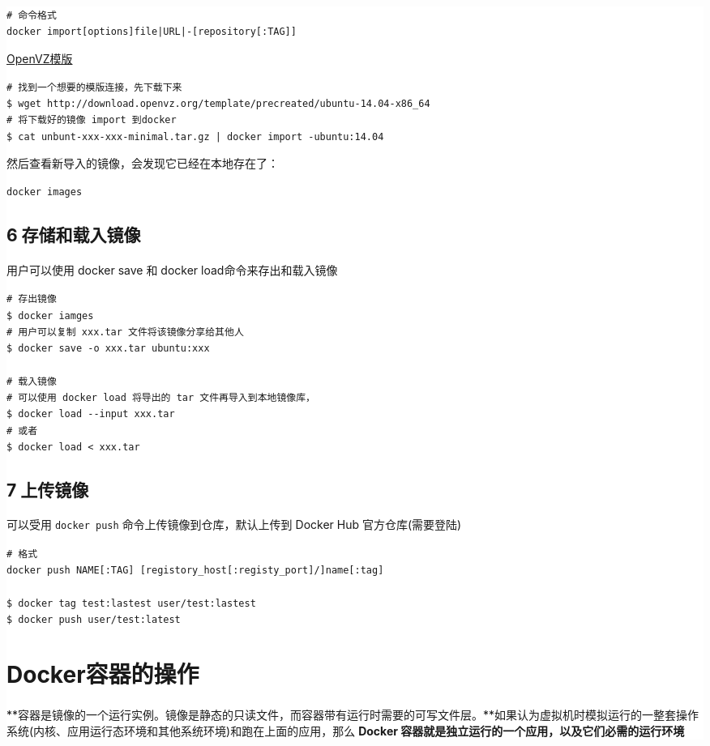 ```shell
# 命令格式
docker import[options]file|URL|-[repository[:TAG]]
```

[OpenVZ模版](http://openvz.org/Download/templates/precreated) 

```shell
# 找到一个想要的模版连接，先下载下来
$ wget http://download.openvz.org/template/precreated/ubuntu-14.04-x86_64
# 将下载好的镜像 import 到docker
$ cat unbunt-xxx-xxx-minimal.tar.gz | docker import -ubuntu:14.04
```

然后查看新导入的镜像，会发现它已经在本地存在了：

```shell
docker images

```



## 6 存储和载入镜像

用户可以使用 docker save 和 docker load命令来存出和载入镜像

```shell
# 存出镜像
$ docker iamges
# 用户可以复制 xxx.tar 文件将该镜像分享给其他人
$ docker save -o xxx.tar ubuntu:xxx

# 载入镜像
# 可以使用 docker load 将导出的 tar 文件再导入到本地镜像库，
$ docker load --input xxx.tar
# 或者
$ docker load < xxx.tar
```

## 7 上传镜像

可以受用 `docker push` 命令上传镜像到仓库，默认上传到 Docker Hub 官方仓库(需要登陆)

```shell
# 格式
docker push NAME[:TAG] [registory_host[:registy_port]/]name[:tag]

$ docker tag test:lastest user/test:lastest
$ docker push user/test:latest
```

# Docker容器的操作

**容器是镜像的一个运行实例。镜像是静态的只读文件，而容器带有运行时需要的可写文件层。**如果认为虚拟机时模拟运行的一整套操作系统(内核、应用运行态环境和其他系统环境)和跑在上面的应用，那么 **Docker 容器就是独立运行的一个应用，以及它们必需的运行环境**
